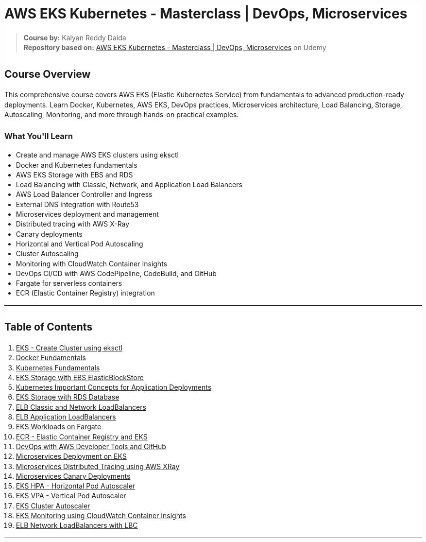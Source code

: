 # AWS EKS Kubernetes - Masterclass | DevOps, Microservices

> **Course by:** Kalyan Reddy Daida  
> **Repository based on:** [AWS EKS Kubernetes - Masterclass | DevOps, Microservices](https://www.udemy.com/course/aws-eks-kubernetes-masterclass-devops-microservices/) on Udemy

## Course Overview

This comprehensive course covers AWS EKS (Elastic Kubernetes Service) from fundamentals to advanced production-ready deployments. Learn Docker, Kubernetes, AWS EKS, DevOps practices, Microservices architecture, Load Balancing, Storage, Autoscaling, Monitoring, and more through hands-on practical examples.

### What You'll Learn
- Create and manage AWS EKS clusters using eksctl
- Docker and Kubernetes fundamentals
- AWS EKS Storage with EBS and RDS
- Load Balancing with Classic, Network, and Application Load Balancers
- AWS Load Balancer Controller and Ingress
- External DNS integration with Route53
- Microservices deployment and management
- Distributed tracing with AWS X-Ray
- Canary deployments
- Horizontal and Vertical Pod Autoscaling
- Cluster Autoscaling
- Monitoring with CloudWatch Container Insights
- DevOps CI/CD with AWS CodePipeline, CodeBuild, and GitHub
- Fargate for serverless containers
- ECR (Elastic Container Registry) integration

---

## Table of Contents

1. [EKS - Create Cluster using eksctl](#section-01-eks-create-cluster-using-eksctl)
2. [Docker Fundamentals](#section-02-docker-fundamentals)
3. [Kubernetes Fundamentals](#section-03-kubernetes-fundamentals)
4. [EKS Storage with EBS ElasticBlockStore](#section-04-eks-storage-with-ebs-elasticblockstore)
5. [Kubernetes Important Concepts for Application Deployments](#section-05-kubernetes-important-concepts-for-application-deployments)
6. [EKS Storage with RDS Database](#section-06-eks-storage-with-rds-database)
7. [ELB Classic and Network LoadBalancers](#section-07-elb-classic-and-network-loadbalancers)
8. [ELB Application LoadBalancers](#section-08-elb-application-loadbalancers)
9. [EKS Workloads on Fargate](#section-09-eks-workloads-on-fargate)
10. [ECR - Elastic Container Registry and EKS](#section-10-ecr-elastic-container-registry-and-eks)
11. [DevOps with AWS Developer Tools and GitHub](#section-11-devops-with-aws-developer-tools-and-github)
12. [Microservices Deployment on EKS](#section-12-microservices-deployment-on-eks)
13. [Microservices Distributed Tracing using AWS XRay](#section-13-microservices-distributed-tracing-using-aws-xray)
14. [Microservices Canary Deployments](#section-14-microservices-canary-deployments)
15. [EKS HPA - Horizontal Pod Autoscaler](#section-15-eks-hpa-horizontal-pod-autoscaler)
16. [EKS VPA - Vertical Pod Autoscaler](#section-16-eks-vpa-vertical-pod-autoscaler)
17. [EKS Cluster Autoscaler](#section-17-eks-cluster-autoscaler)
18. [EKS Monitoring using CloudWatch Container Insights](#section-18-eks-monitoring-using-cloudwatch-container-insights)
19. [ELB Network LoadBalancers with LBC](#section-19-elb-network-loadbalancers-with-lbc)

---
